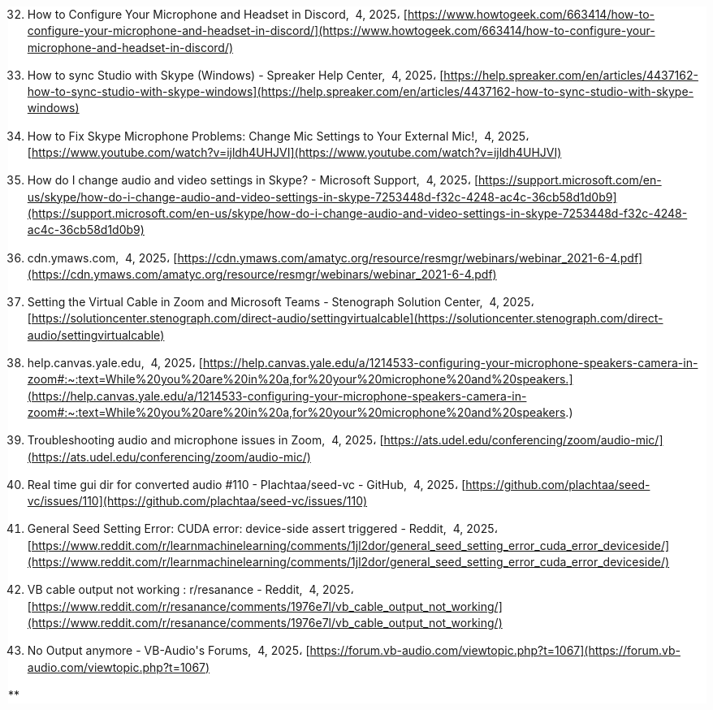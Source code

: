 32. How to Configure Your Microphone and Headset in Discord,  4, 2025، [https://www.howtogeek.com/663414/how-to-configure-your-microphone-and-headset-in-discord/](https://www.howtogeek.com/663414/how-to-configure-your-microphone-and-headset-in-discord/)
    
33. How to sync Studio with Skype (Windows) - Spreaker Help Center,  4, 2025، [https://help.spreaker.com/en/articles/4437162-how-to-sync-studio-with-skype-windows](https://help.spreaker.com/en/articles/4437162-how-to-sync-studio-with-skype-windows)
    
34. How to Fix Skype Microphone Problems: Change Mic Settings to Your External Mic!,  4, 2025، [https://www.youtube.com/watch?v=ijldh4UHJVI](https://www.youtube.com/watch?v=ijldh4UHJVI)
    
35. How do I change audio and video settings in Skype? - Microsoft Support,  4, 2025، [https://support.microsoft.com/en-us/skype/how-do-i-change-audio-and-video-settings-in-skype-7253448d-f32c-4248-ac4c-36cb58d1d0b9](https://support.microsoft.com/en-us/skype/how-do-i-change-audio-and-video-settings-in-skype-7253448d-f32c-4248-ac4c-36cb58d1d0b9)
    
36. cdn.ymaws.com,  4, 2025، [https://cdn.ymaws.com/amatyc.org/resource/resmgr/webinars/webinar_2021-6-4.pdf](https://cdn.ymaws.com/amatyc.org/resource/resmgr/webinars/webinar_2021-6-4.pdf)
    
37. Setting the Virtual Cable in Zoom and Microsoft Teams - Stenograph Solution Center,  4, 2025، [https://solutioncenter.stenograph.com/direct-audio/settingvirtualcable](https://solutioncenter.stenograph.com/direct-audio/settingvirtualcable)
    
38. help.canvas.yale.edu,  4, 2025، [https://help.canvas.yale.edu/a/1214533-configuring-your-microphone-speakers-camera-in-zoom#:~:text=While%20you%20are%20in%20a,for%20your%20microphone%20and%20speakers.](https://help.canvas.yale.edu/a/1214533-configuring-your-microphone-speakers-camera-in-zoom#:~:text=While%20you%20are%20in%20a,for%20your%20microphone%20and%20speakers.)
    
39. Troubleshooting audio and microphone issues in Zoom,  4, 2025، [https://ats.udel.edu/conferencing/zoom/audio-mic/](https://ats.udel.edu/conferencing/zoom/audio-mic/)
    
40. Real time gui dir for converted audio #110 - Plachtaa/seed-vc - GitHub,  4, 2025، [https://github.com/plachtaa/seed-vc/issues/110](https://github.com/plachtaa/seed-vc/issues/110)
    
41. General Seed Setting Error: CUDA error: device-side assert triggered - Reddit,  4, 2025، [https://www.reddit.com/r/learnmachinelearning/comments/1jl2dor/general_seed_setting_error_cuda_error_deviceside/](https://www.reddit.com/r/learnmachinelearning/comments/1jl2dor/general_seed_setting_error_cuda_error_deviceside/)
    
42. VB cable output not working : r/resanance - Reddit,  4, 2025، [https://www.reddit.com/r/resanance/comments/1976e7l/vb_cable_output_not_working/](https://www.reddit.com/r/resanance/comments/1976e7l/vb_cable_output_not_working/)
    
43. No Output anymore - VB-Audio's Forums,  4, 2025، [https://forum.vb-audio.com/viewtopic.php?t=1067](https://forum.vb-audio.com/viewtopic.php?t=1067)
    

**